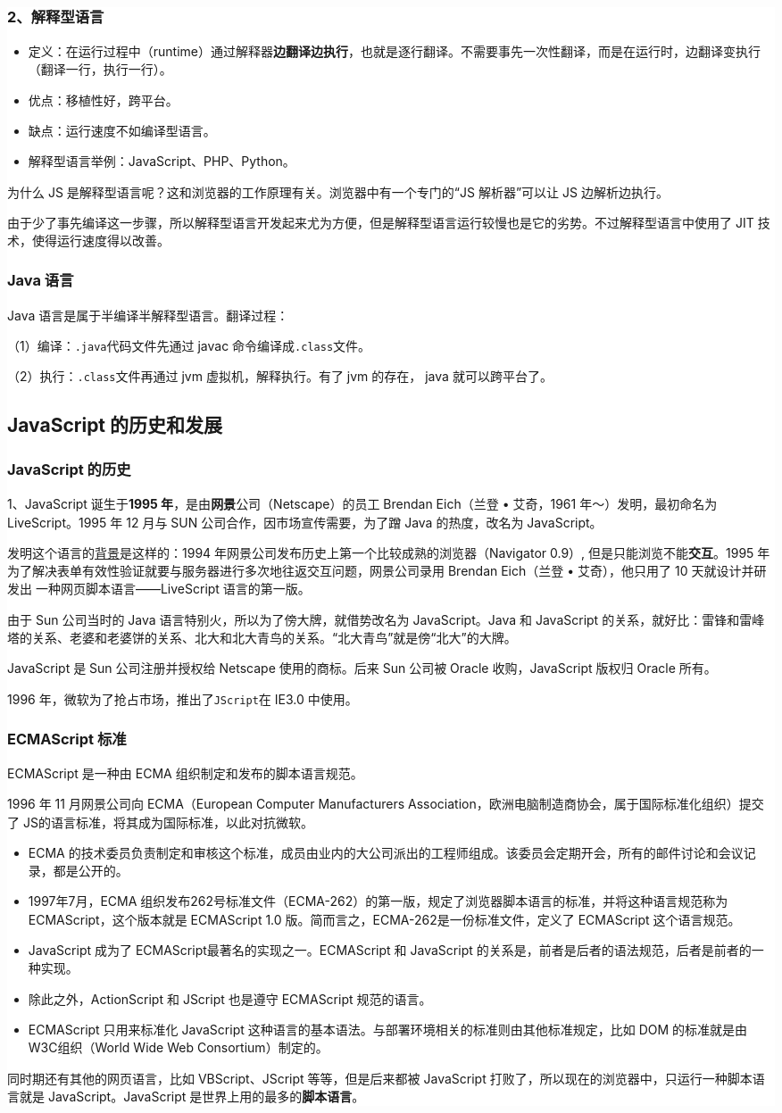 ### 2、解释型语言

- 定义：在运行过程中（runtime）通过解释器**边翻译边执行**，也就是逐行翻译。不需要事先一次性翻译，而是在运行时，边翻译变执行（翻译一行，执行一行）。

- 优点：移植性好，跨平台。

- 缺点：运行速度不如编译型语言。

- 解释型语言举例：JavaScript、PHP、Python。

为什么 JS 是解释型语言呢？这和浏览器的工作原理有关。浏览器中有一个专门的“JS 解析器”可以让 JS 边解析边执行。

由于少了事先编译这一步骤，所以解释型语言开发起来尤为方便，但是解释型语言运行较慢也是它的劣势。不过解释型语言中使用了 JIT 技术，使得运行速度得以改善。

### Java 语言

Java 语言是属于半编译半解释型语言。翻译过程：

（1）编译：`.java`代码文件先通过 javac 命令编译成`.class`文件。

（2）执行：`.class`文件再通过 jvm 虚拟机，解释执行。有了 jvm 的存在， java 就可以跨平台了。

## JavaScript 的历史和发展

### JavaScript 的历史

1、JavaScript 诞生于**1995 年**，是由**网景**公司（Netscape）的员工 Brendan Eich（兰登 • 艾奇，1961 年～）发明，最初命名为 LiveScript。1995 年 12 月与 SUN 公司合作，因市场宣传需要，为了蹭 Java 的热度，改名为 JavaScript。

发明这个语言的[背景](https://www.ruanyifeng.com/blog/2011/06/birth_of_javascript.html)是这样的：1994 年网景公司发布历史上第一个比较成熟的浏览器（Navigator 0.9）, 但是只能浏览不能**交互**。1995 年为了解决表单有效性验证就要与服务器进行多次地往返交互问题，网景公司录用 Brendan Eich（兰登 • 艾奇），他只用了 10 天就设计并研发出 一种网页脚本语言——LiveScript 语言的第一版。

由于 Sun 公司当时的 Java 语言特别火，所以为了傍大牌，就借势改名为 JavaScript。Java 和 JavaScript 的关系，就好比：雷锋和雷峰塔的关系、老婆和老婆饼的关系、北大和北大青鸟的关系。“北大青鸟”就是傍“北大”的大牌。

JavaScript 是 Sun 公司注册并授权给 Netscape 使用的商标。后来 Sun 公司被 Oracle 收购，JavaScript 版权归 Oracle 所有。

1996 年，微软为了抢占市场，推出了`JScript`在 IE3.0 中使用。

### ECMAScript 标准

ECMAScript 是一种由 ECMA 组织制定和发布的脚本语言规范。

1996 年 11 月网景公司向 ECMA（European Computer Manufacturers Association，欧洲电脑制造商协会，属于国际标准化组织）提交了 JS的语言标准，将其成为国际标准，以此对抗微软。

- ECMA 的技术委员负责制定和审核这个标准，成员由业内的大公司派出的工程师组成。该委员会定期开会，所有的邮件讨论和会议记录，都是公开的。

- 1997年7月，ECMA 组织发布262号标准文件（ECMA-262）的第一版，规定了浏览器脚本语言的标准，并将这种语言规范称为 ECMAScript，这个版本就是 ECMAScript 1.0 版。简而言之，ECMA-262是一份标准文件，定义了 ECMAScript 这个语言规范。
- JavaScript 成为了 ECMAScript最著名的实现之一。ECMAScript 和 JavaScript 的关系是，前者是后者的语法规范，后者是前者的一种实现。
- 除此之外，ActionScript 和 JScript 也是遵守 ECMAScript 规范的语言。
- ECMAScript 只用来标准化 JavaScript 这种语言的基本语法。与部署环境相关的标准则由其他标准规定，比如 DOM 的标准就是由 W3C组织（World Wide Web Consortium）制定的。

同时期还有其他的网页语言，比如 VBScript、JScript 等等，但是后来都被 JavaScript 打败了，所以现在的浏览器中，只运行一种脚本语言就是 JavaScript。JavaScript 是世界上用的最多的**脚本语言**。

